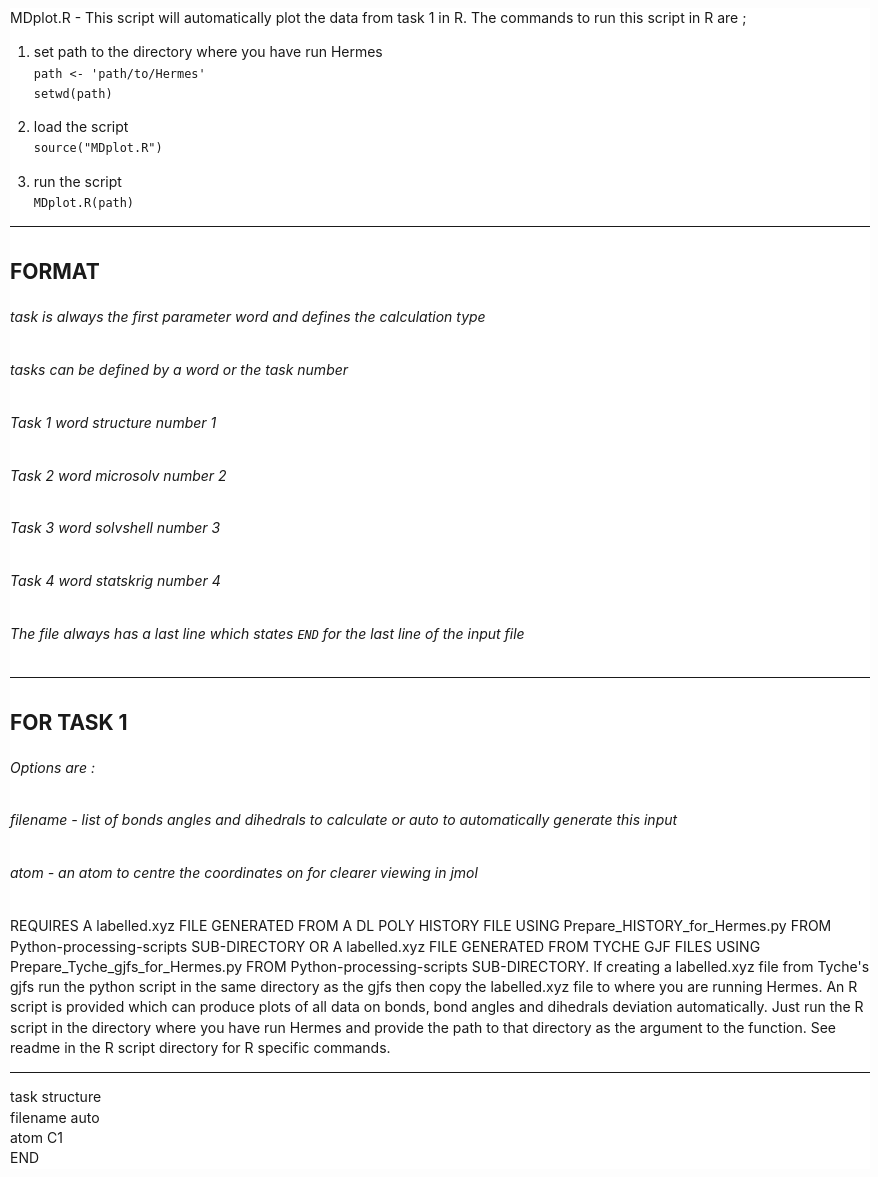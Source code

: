 MDplot.R  - This script will automatically plot the data from task 1 in R. The commands to run this
            script in R are ;

1. set path to the directory where you have run Hermes <br />
`path <- 'path/to/Hermes'` <br />
`setwd(path)`
        
2. load the script <br />
`source("MDplot.R")`
	
3. run the script <br /> 
`MDplot.R(path)`
 

-------------------------------------------------

## FORMAT
###### task is always the first parameter word and defines the calculation type
###### tasks can be defined by a word or the task number
###### Task 1 word structure number 1
###### Task 2 word microsolv number 2
###### Task 3 word solvshell number 3
###### Task 4 word statskrig number 4
###### The file always has a last line which states `END` for the last line of the input file

------------------------------------------------

## FOR TASK 1 
###### Options are :
###### filename - list of bonds angles and dihedrals to calculate or auto to automatically generate this input
###### atom - an atom to centre the coordinates on for clearer viewing in jmol

REQUIRES A labelled.xyz FILE GENERATED FROM A DL POLY HISTORY FILE USING Prepare_HISTORY_for_Hermes.py FROM Python-processing-scripts SUB-DIRECTORY OR
 A labelled.xyz FILE GENERATED FROM TYCHE GJF FILES USING Prepare_Tyche_gjfs_for_Hermes.py FROM Python-processing-scripts SUB-DIRECTORY.
If creating a labelled.xyz file from Tyche's gjfs run the python script in the same directory as the gjfs then copy the labelled.xyz file to where you are running Hermes.
An R script is provided which can produce plots of  all data on bonds, bond angles and dihedrals deviation automatically. Just run the R script in the directory where you have
 run Hermes and provide the path to that directory as the argument to the function. See readme in the R script directory for R specific commands.

------------------------------------------------

task structure <br />
filename auto <br />
atom C1 <br />
END
